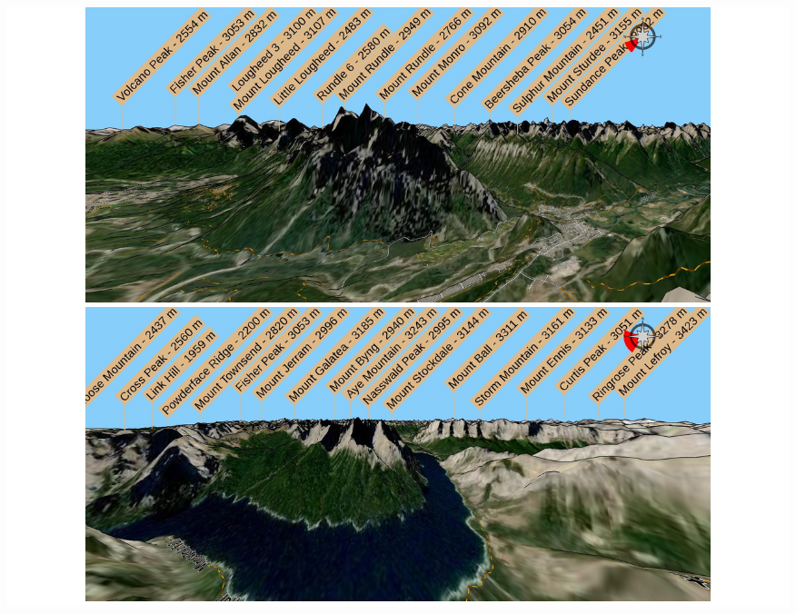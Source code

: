 <img src="./assets/snapshots/s_banff_002.jpg" alt="Banff 002" width="80%" style="margin-left: 10%;" />
<img src="./assets/snapshots/s_banff_lake_003.jpg" alt="Banff Lake 003" width="80%" style="margin-left: 10%;" />